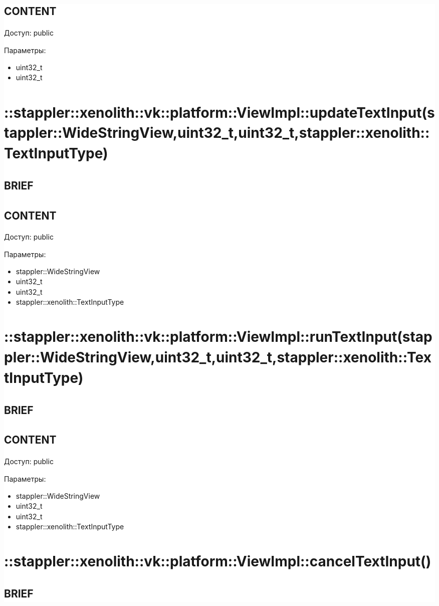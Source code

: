 ## CONTENT

Доступ: public

Параметры:
* uint32_t
* uint32_t


# ::stappler::xenolith::vk::platform::ViewImpl::updateTextInput(stappler::WideStringView,uint32_t,uint32_t,stappler::xenolith::TextInputType)

## BRIEF

## CONTENT

Доступ: public

Параметры:
* stappler::WideStringView
* uint32_t
* uint32_t
* stappler::xenolith::TextInputType


# ::stappler::xenolith::vk::platform::ViewImpl::runTextInput(stappler::WideStringView,uint32_t,uint32_t,stappler::xenolith::TextInputType)

## BRIEF

## CONTENT

Доступ: public

Параметры:
* stappler::WideStringView
* uint32_t
* uint32_t
* stappler::xenolith::TextInputType


# ::stappler::xenolith::vk::platform::ViewImpl::cancelTextInput()

## BRIEF
